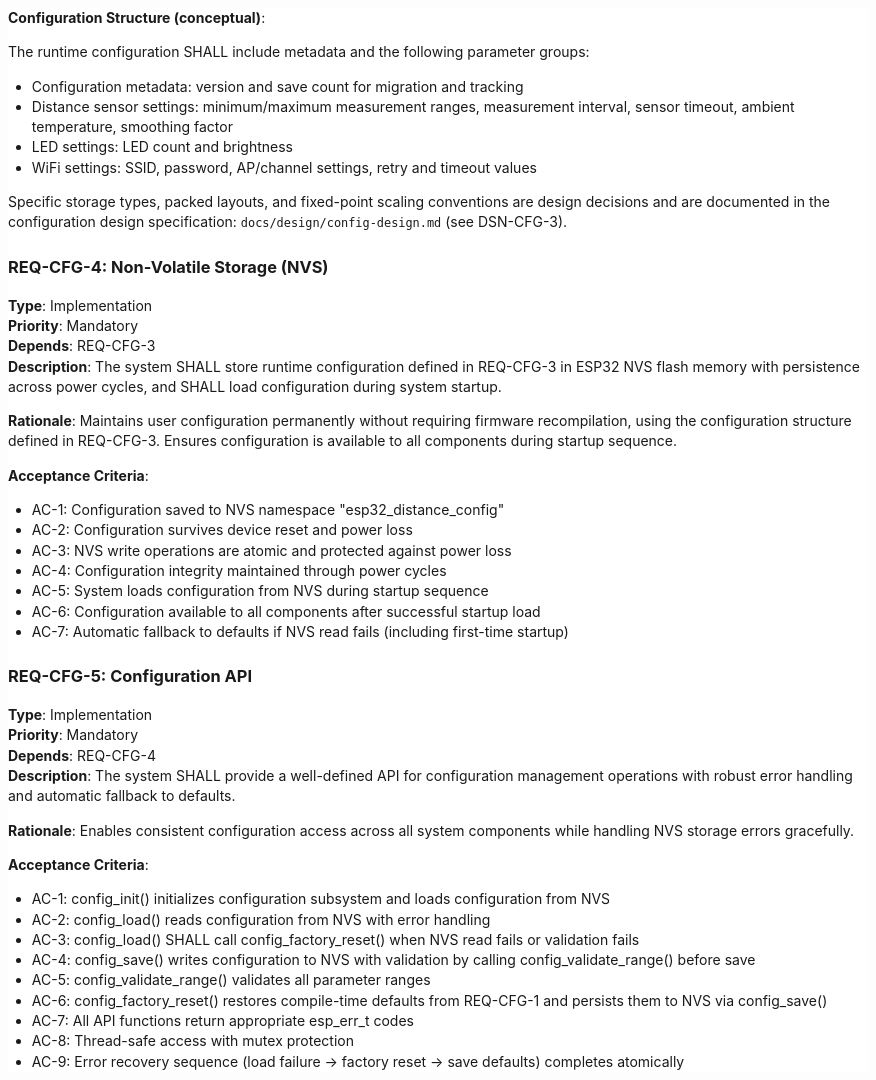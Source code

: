 **Configuration Structure (conceptual)**:

The runtime configuration SHALL include metadata and the following parameter groups:

- Configuration metadata: version and save count for migration and tracking
- Distance sensor settings: minimum/maximum measurement ranges, measurement interval, sensor timeout, ambient temperature, smoothing factor
- LED settings: LED count and brightness
- WiFi settings: SSID, password, AP/channel settings, retry and timeout values

Specific storage types, packed layouts, and fixed-point scaling conventions are design decisions and are documented in the configuration design specification: `docs/design/config-design.md` (see DSN-CFG-3).

### REQ-CFG-4: Non-Volatile Storage (NVS)

**Type**: Implementation  
**Priority**: Mandatory  
**Depends**: REQ-CFG-3  
**Description**: The system SHALL store runtime configuration defined in REQ-CFG-3 in ESP32 NVS flash memory with persistence across power cycles, and SHALL load configuration during system startup.

**Rationale**: Maintains user configuration permanently without requiring firmware recompilation, using the configuration structure defined in REQ-CFG-3. Ensures configuration is available to all components during startup sequence.

**Acceptance Criteria**:

- AC-1: Configuration saved to NVS namespace "esp32_distance_config"
- AC-2: Configuration survives device reset and power loss
- AC-3: NVS write operations are atomic and protected against power loss
- AC-4: Configuration integrity maintained through power cycles
- AC-5: System loads configuration from NVS during startup sequence
- AC-6: Configuration available to all components after successful startup load
- AC-7: Automatic fallback to defaults if NVS read fails (including first-time startup)

### REQ-CFG-5: Configuration API

**Type**: Implementation  
**Priority**: Mandatory  
**Depends**: REQ-CFG-4  
**Description**: The system SHALL provide a well-defined API for configuration management operations with robust error handling and automatic fallback to defaults.

**Rationale**: Enables consistent configuration access across all system components while handling NVS storage errors gracefully.

**Acceptance Criteria**:

- AC-1: config_init() initializes configuration subsystem and loads configuration from NVS
- AC-2: config_load() reads configuration from NVS with error handling
- AC-3: config_load() SHALL call config_factory_reset() when NVS read fails or validation fails
- AC-4: config_save() writes configuration to NVS with validation by calling config_validate_range() before save
- AC-5: config_validate_range() validates all parameter ranges
- AC-6: config_factory_reset() restores compile-time defaults from REQ-CFG-1 and persists them to NVS via config_save()
- AC-7: All API functions return appropriate esp_err_t codes
- AC-8: Thread-safe access with mutex protection
- AC-9: Error recovery sequence (load failure → factory reset → save defaults) completes atomically
